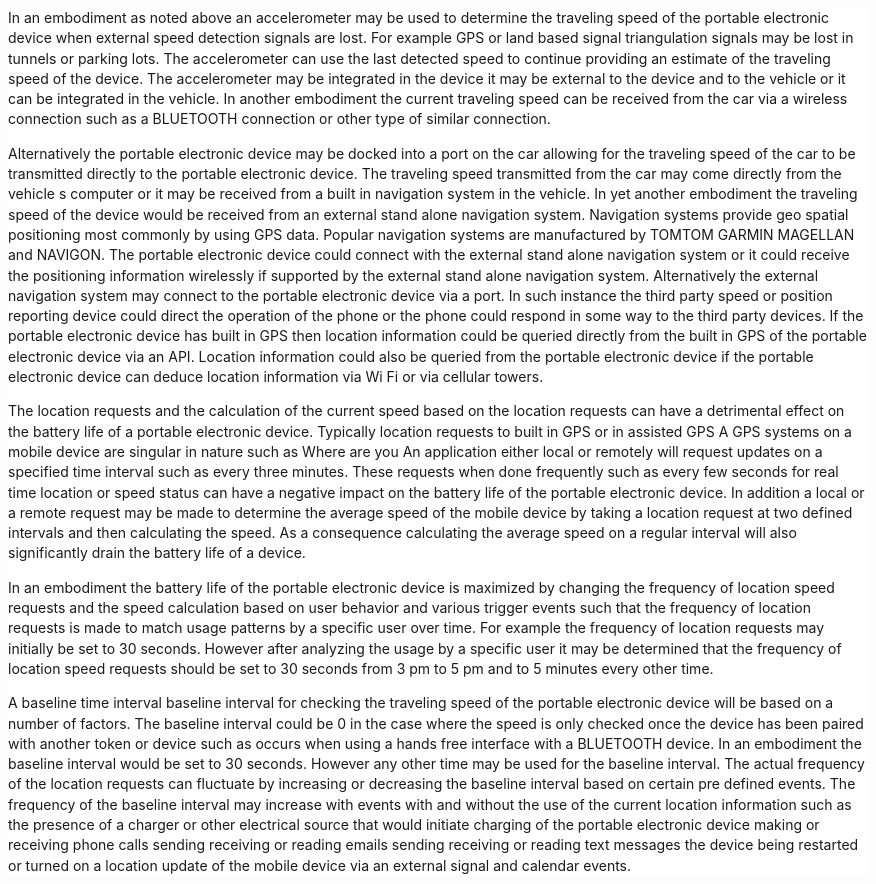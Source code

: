 In an embodiment as noted above an accelerometer may be used to determine the traveling speed of the portable electronic device when external speed detection signals are lost. For example GPS or land based signal triangulation signals may be lost in tunnels or parking lots. The accelerometer can use the last detected speed to continue providing an estimate of the traveling speed of the device. The accelerometer may be integrated in the device it may be external to the device and to the vehicle or it can be integrated in the vehicle. In another embodiment the current traveling speed can be received from the car via a wireless connection such as a BLUETOOTH connection or other type of similar connection.

Alternatively the portable electronic device may be docked into a port on the car allowing for the traveling speed of the car to be transmitted directly to the portable electronic device. The traveling speed transmitted from the car may come directly from the vehicle s computer or it may be received from a built in navigation system in the vehicle. In yet another embodiment the traveling speed of the device would be received from an external stand alone navigation system. Navigation systems provide geo spatial positioning most commonly by using GPS data. Popular navigation systems are manufactured by TOMTOM GARMIN MAGELLAN and NAVIGON. The portable electronic device could connect with the external stand alone navigation system or it could receive the positioning information wirelessly if supported by the external stand alone navigation system. Alternatively the external navigation system may connect to the portable electronic device via a port. In such instance the third party speed or position reporting device could direct the operation of the phone or the phone could respond in some way to the third party devices. If the portable electronic device has built in GPS then location information could be queried directly from the built in GPS of the portable electronic device via an API. Location information could also be queried from the portable electronic device if the portable electronic device can deduce location information via Wi Fi or via cellular towers.

The location requests and the calculation of the current speed based on the location requests can have a detrimental effect on the battery life of a portable electronic device. Typically location requests to built in GPS or in assisted GPS A GPS systems on a mobile device are singular in nature such as Where are you An application either local or remotely will request updates on a specified time interval such as every three minutes. These requests when done frequently such as every few seconds for real time location or speed status can have a negative impact on the battery life of the portable electronic device. In addition a local or a remote request may be made to determine the average speed of the mobile device by taking a location request at two defined intervals and then calculating the speed. As a consequence calculating the average speed on a regular interval will also significantly drain the battery life of a device.

In an embodiment the battery life of the portable electronic device is maximized by changing the frequency of location speed requests and the speed calculation based on user behavior and various trigger events such that the frequency of location requests is made to match usage patterns by a specific user over time. For example the frequency of location requests may initially be set to 30 seconds. However after analyzing the usage by a specific user it may be determined that the frequency of location speed requests should be set to 30 seconds from 3 pm to 5 pm and to 5 minutes every other time.

A baseline time interval baseline interval for checking the traveling speed of the portable electronic device will be based on a number of factors. The baseline interval could be 0 in the case where the speed is only checked once the device has been paired with another token or device such as occurs when using a hands free interface with a BLUETOOTH device. In an embodiment the baseline interval would be set to 30 seconds. However any other time may be used for the baseline interval. The actual frequency of the location requests can fluctuate by increasing or decreasing the baseline interval based on certain pre defined events. The frequency of the baseline interval may increase with events with and without the use of the current location information such as the presence of a charger or other electrical source that would initiate charging of the portable electronic device making or receiving phone calls sending receiving or reading emails sending receiving or reading text messages the device being restarted or turned on a location update of the mobile device via an external signal and calendar events.
